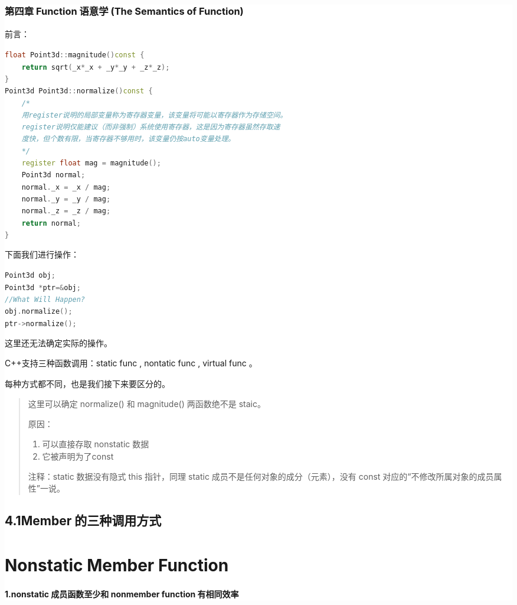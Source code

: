 ### 第四章 Function 语意学 (The Semantics of Function)

前言：

```cpp
float Point3d::magnitude()const {
	return sqrt(_x*_x + _y*_y + _z*_z);
}
Point3d Point3d::normalize()const {
	/*
	用register说明的局部变量称为寄存器变量，该变量将可能以寄存器作为存储空间。
	register说明仅能建议（而非强制）系统使用寄存器，这是因为寄存器虽然存取速
	度快，但个数有限，当寄存器不够用时，该变量仍按auto变量处理。
	*/
	register float mag = magnitude();
	Point3d normal;
	normal._x = _x / mag;
	normal._y = _y / mag;
	normal._z = _z / mag;
	return normal;
}
```

下面我们进行操作：

```cpp
Point3d obj;
Point3d *ptr=&obj;
//What Will Happen?
obj.normalize();
ptr->normalize();
```

这里还无法确定实际的操作。

C++支持三种函数调用：static func , nontatic func , virtual func 。

每种方式都不同，也是我们接下来要区分的。 

> 这里可以确定 normalize() 和 magnitude() 两函数绝不是 staic。
>
> 原因：
>
> 1. 可以直接存取 nonstatic 数据
> 2. 它被声明为了const
>
> 注释：static 数据没有隐式 this 指针，同理 static 成员不是任何对象的成分（元素），没有 const 对应的“不修改所属对象的成员属性”一说。

## 4.1Member 的三种调用方式

# Nonstatic Member Function

**1.nonstatic 成员函数至少和 nonmember function 有相同效率**
